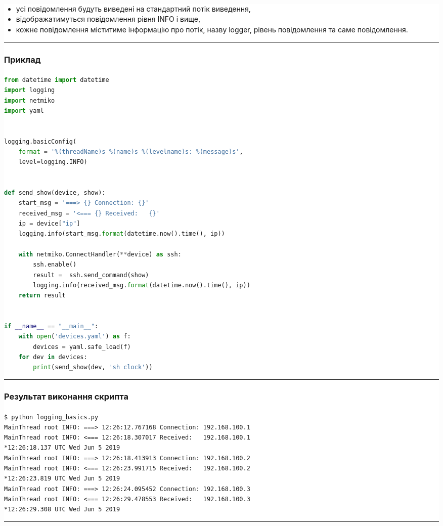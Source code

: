 * усі повідомлення будуть виведені на стандартний потік виведення,
* відображатимуться повідомлення рівня INFO і вище,
* кожне повідомлення міститиме інформацію про потік, назву logger, рівень повідомлення та саме повідомлення.


---
### Приклад

```python
from datetime import datetime
import logging
import netmiko
import yaml


logging.basicConfig(
    format = '%(threadName)s %(name)s %(levelname)s: %(message)s',
    level=logging.INFO)


def send_show(device, show):
    start_msg = '===> {} Connection: {}'
    received_msg = '<=== {} Received:   {}'
    ip = device["ip"]
    logging.info(start_msg.format(datetime.now().time(), ip))

    with netmiko.ConnectHandler(**device) as ssh:
        ssh.enable()
        result =  ssh.send_command(show)
        logging.info(received_msg.format(datetime.now().time(), ip))
    return result


if __name__ == "__main__":
    with open('devices.yaml') as f:
        devices = yaml.safe_load(f)
    for dev in devices:
        print(send_show(dev, 'sh clock'))
```

---
### Результат виконання скрипта

```
$ python logging_basics.py
MainThread root INFO: ===> 12:26:12.767168 Connection: 192.168.100.1
MainThread root INFO: <=== 12:26:18.307017 Received:   192.168.100.1
*12:26:18.137 UTC Wed Jun 5 2019
MainThread root INFO: ===> 12:26:18.413913 Connection: 192.168.100.2
MainThread root INFO: <=== 12:26:23.991715 Received:   192.168.100.2
*12:26:23.819 UTC Wed Jun 5 2019
MainThread root INFO: ===> 12:26:24.095452 Connection: 192.168.100.3
MainThread root INFO: <=== 12:26:29.478553 Received:   192.168.100.3
*12:26:29.308 UTC Wed Jun 5 2019
```

---